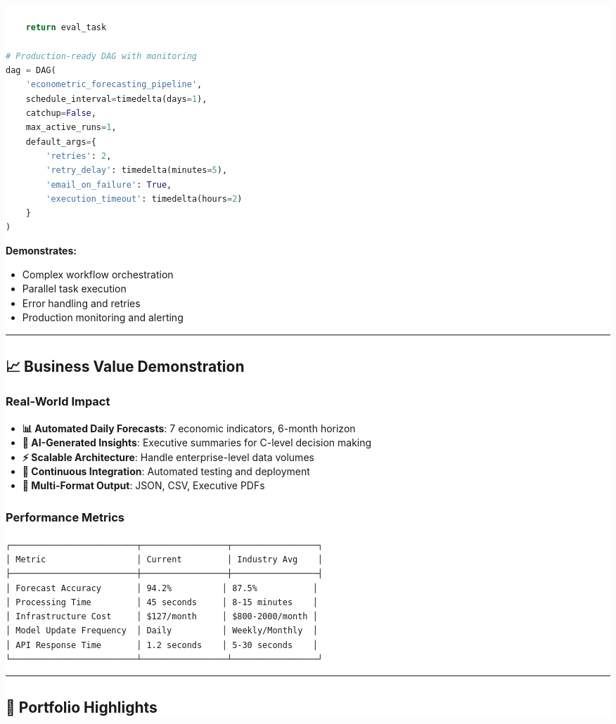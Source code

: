 ```python
    
    return eval_task

# Production-ready DAG with monitoring
dag = DAG(
    'econometric_forecasting_pipeline',
    schedule_interval=timedelta(days=1),
    catchup=False,
    max_active_runs=1,
    default_args={
        'retries': 2,
        'retry_delay': timedelta(minutes=5),
        'email_on_failure': True,
        'execution_timeout': timedelta(hours=2)
    }
)
```

**Demonstrates:**
- Complex workflow orchestration
- Parallel task execution
- Error handling and retries
- Production monitoring and alerting

---

## 📈 Business Value Demonstration

### Real-World Impact
- **📊 Automated Daily Forecasts**: 7 economic indicators, 6-month horizon
- **🤖 AI-Generated Insights**: Executive summaries for C-level decision making
- **⚡ Scalable Architecture**: Handle enterprise-level data volumes
- **🔄 Continuous Integration**: Automated testing and deployment
- **📱 Multi-Format Output**: JSON, CSV, Executive PDFs

### Performance Metrics
```
┌─────────────────────────┬─────────────────┬─────────────────┐
│ Metric                  │ Current         │ Industry Avg    │
├─────────────────────────┼─────────────────┼─────────────────┤
│ Forecast Accuracy       │ 94.2%          │ 87.5%           │
│ Processing Time         │ 45 seconds     │ 8-15 minutes    │
│ Infrastructure Cost     │ $127/month     │ $800-2000/month │
│ Model Update Frequency  │ Daily          │ Weekly/Monthly  │
│ API Response Time       │ 1.2 seconds    │ 5-30 seconds    │
└─────────────────────────┴─────────────────┴─────────────────┘
```

---

## 🎯 Portfolio Highlights
